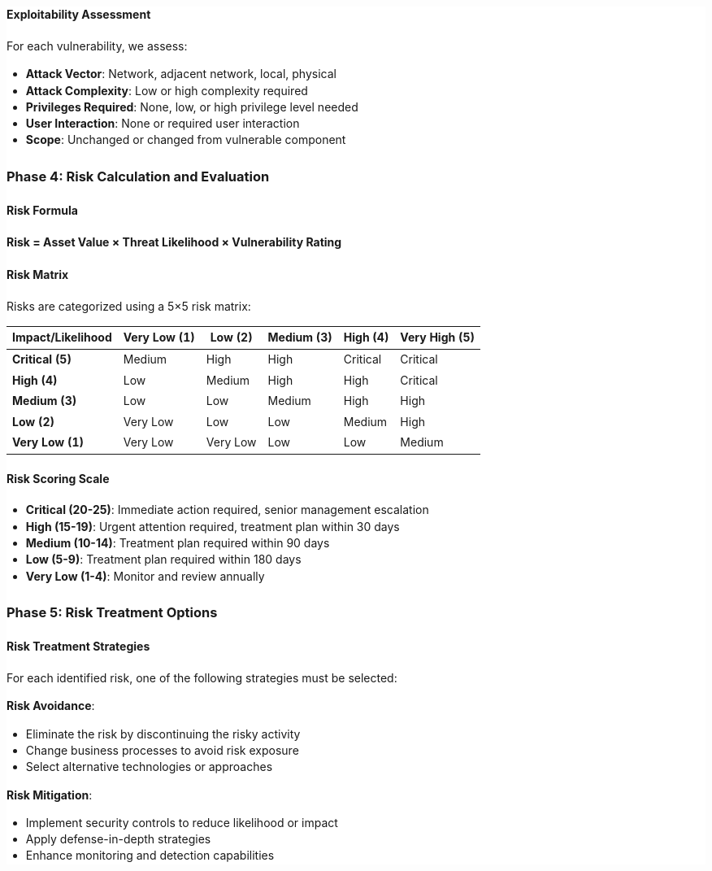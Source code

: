 #### Exploitability Assessment

For each vulnerability, we assess:

- **Attack Vector**: Network, adjacent network, local, physical
- **Attack Complexity**: Low or high complexity required
- **Privileges Required**: None, low, or high privilege level needed
- **User Interaction**: None or required user interaction
- **Scope**: Unchanged or changed from vulnerable component

### Phase 4: Risk Calculation and Evaluation

#### Risk Formula

**Risk = Asset Value × Threat Likelihood × Vulnerability Rating**

#### Risk Matrix

Risks are categorized using a 5×5 risk matrix:

| Impact/Likelihood | Very Low (1) | Low (2) | Medium (3) | High (4) | Very High (5) |
|-------------------|--------------|---------|------------|----------|---------------|
| **Critical (5)**  | Medium       | High    | High       | Critical | Critical      |
| **High (4)**      | Low          | Medium  | High       | High     | Critical      |
| **Medium (3)**    | Low          | Low     | Medium     | High     | High          |
| **Low (2)**       | Very Low     | Low     | Low        | Medium   | High          |
| **Very Low (1)**  | Very Low     | Very Low| Low        | Low      | Medium        |

#### Risk Scoring Scale

- **Critical (20-25)**: Immediate action required, senior management escalation
- **High (15-19)**: Urgent attention required, treatment plan within 30 days
- **Medium (10-14)**: Treatment plan required within 90 days
- **Low (5-9)**: Treatment plan required within 180 days
- **Very Low (1-4)**: Monitor and review annually

### Phase 5: Risk Treatment Options

#### Risk Treatment Strategies

For each identified risk, one of the following strategies must be selected:

**Risk Avoidance**:

- Eliminate the risk by discontinuing the risky activity
- Change business processes to avoid risk exposure
- Select alternative technologies or approaches

**Risk Mitigation**:

- Implement security controls to reduce likelihood or impact
- Apply defense-in-depth strategies
- Enhance monitoring and detection capabilities
